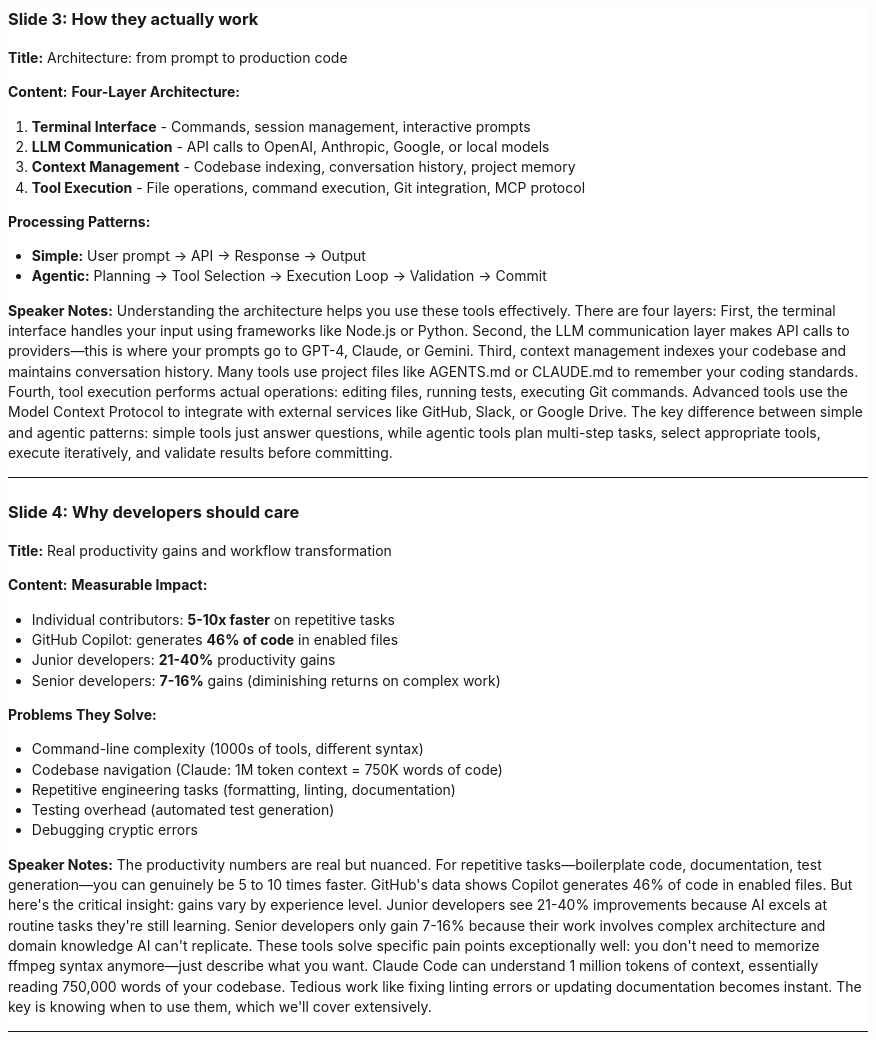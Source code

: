 
### Slide 3: How they actually work

**Title:** Architecture: from prompt to production code

**Content:**
**Four-Layer Architecture:**

1. **Terminal Interface** - Commands, session management, interactive prompts
2. **LLM Communication** - API calls to OpenAI, Anthropic, Google, or local models
3. **Context Management** - Codebase indexing, conversation history, project memory
4. **Tool Execution** - File operations, command execution, Git integration, MCP protocol

**Processing Patterns:**

- **Simple:** User prompt → API → Response → Output
- **Agentic:** Planning → Tool Selection → Execution Loop → Validation → Commit

**Speaker Notes:**
Understanding the architecture helps you use these tools effectively. There are four layers: First, the terminal interface handles your input using frameworks like Node.js or Python. Second, the LLM communication layer makes API calls to providers—this is where your prompts go to GPT-4, Claude, or Gemini. Third, context management indexes your codebase and maintains conversation history. Many tools use project files like AGENTS.md or CLAUDE.md to remember your coding standards. Fourth, tool execution performs actual operations: editing files, running tests, executing Git commands. Advanced tools use the Model Context Protocol to integrate with external services like GitHub, Slack, or Google Drive. The key difference between simple and agentic patterns: simple tools just answer questions, while agentic tools plan multi-step tasks, select appropriate tools, execute iteratively, and validate results before committing.

---

### Slide 4: Why developers should care

**Title:** Real productivity gains and workflow transformation

**Content:**
**Measurable Impact:**

- Individual contributors: **5-10x faster** on repetitive tasks
- GitHub Copilot: generates **46% of code** in enabled files
- Junior developers: **21-40%** productivity gains
- Senior developers: **7-16%** gains (diminishing returns on complex work)

**Problems They Solve:**

- Command-line complexity (1000s of tools, different syntax)
- Codebase navigation (Claude: 1M token context = 750K words of code)
- Repetitive engineering tasks (formatting, linting, documentation)
- Testing overhead (automated test generation)
- Debugging cryptic errors

**Speaker Notes:**
The productivity numbers are real but nuanced. For repetitive tasks—boilerplate code, documentation, test generation—you can genuinely be 5 to 10 times faster. GitHub's data shows Copilot generates 46% of code in enabled files. But here's the critical insight: gains vary by experience level. Junior developers see 21-40% improvements because AI excels at routine tasks they're still learning. Senior developers only gain 7-16% because their work involves complex architecture and domain knowledge AI can't replicate. These tools solve specific pain points exceptionally well: you don't need to memorize ffmpeg syntax anymore—just describe what you want. Claude Code can understand 1 million tokens of context, essentially reading 750,000 words of your codebase. Tedious work like fixing linting errors or updating documentation becomes instant. The key is knowing when to use them, which we'll cover extensively.

---